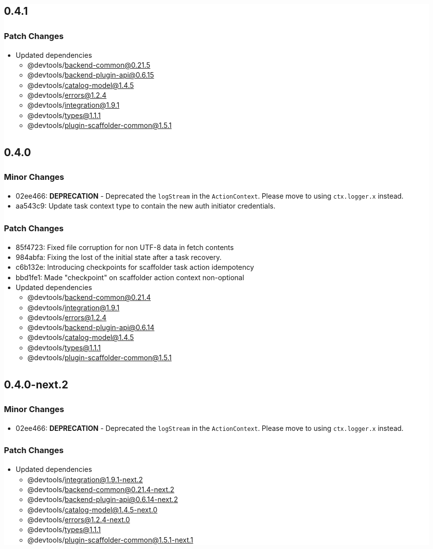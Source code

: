 ## 0.4.1

### Patch Changes

- Updated dependencies
  - @devtools/backend-common@0.21.5
  - @devtools/backend-plugin-api@0.6.15
  - @devtools/catalog-model@1.4.5
  - @devtools/errors@1.2.4
  - @devtools/integration@1.9.1
  - @devtools/types@1.1.1
  - @devtools/plugin-scaffolder-common@1.5.1

## 0.4.0

### Minor Changes

- 02ee466: **DEPRECATION** - Deprecated the `logStream` in the `ActionContext`. Please move to using `ctx.logger.x` instead.
- aa543c9: Update task context type to contain the new auth initiator credentials.

### Patch Changes

- 85f4723: Fixed file corruption for non UTF-8 data in fetch contents
- 984abfa: Fixing the lost of the initial state after a task recovery.
- c6b132e: Introducing checkpoints for scaffolder task action idempotency
- bbd1fe1: Made "checkpoint" on scaffolder action context non-optional
- Updated dependencies
  - @devtools/backend-common@0.21.4
  - @devtools/integration@1.9.1
  - @devtools/errors@1.2.4
  - @devtools/backend-plugin-api@0.6.14
  - @devtools/catalog-model@1.4.5
  - @devtools/types@1.1.1
  - @devtools/plugin-scaffolder-common@1.5.1

## 0.4.0-next.2

### Minor Changes

- 02ee466: **DEPRECATION** - Deprecated the `logStream` in the `ActionContext`. Please move to using `ctx.logger.x` instead.

### Patch Changes

- Updated dependencies
  - @devtools/integration@1.9.1-next.2
  - @devtools/backend-common@0.21.4-next.2
  - @devtools/backend-plugin-api@0.6.14-next.2
  - @devtools/catalog-model@1.4.5-next.0
  - @devtools/errors@1.2.4-next.0
  - @devtools/types@1.1.1
  - @devtools/plugin-scaffolder-common@1.5.1-next.1
